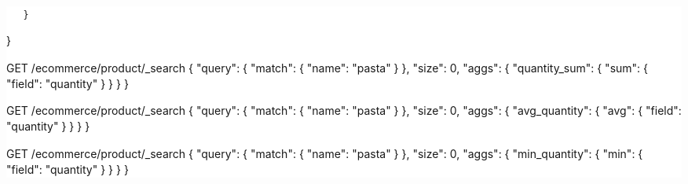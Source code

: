        }
}


GET /ecommerce/product/_search
{
 "query": {
       "match": {
         "name": "pasta"
       }
  }, 
       "size": 0,
       "aggs": {
         "quantity_sum": {
           "sum": {
             "field": "quantity"
           }
         }
       }
}


GET /ecommerce/product/_search
{
 "query": {
       "match": {
         "name": "pasta"
       }
  }, 
       "size": 0,
       "aggs": {
         "avg_quantity": {
           "avg": {
             "field": "quantity"
           }
         }
       }
}


GET /ecommerce/product/_search
{
 "query": {
       "match": {
         "name": "pasta"
       }
  }, 
       "size": 0,
       "aggs": {
         "min_quantity": {
           "min": {
             "field": "quantity"
           }
         }
       }
}
